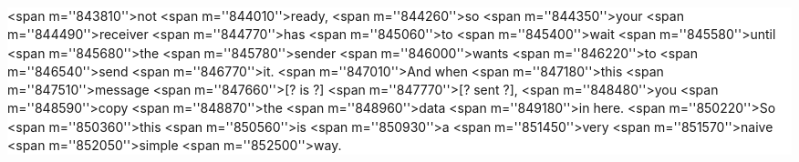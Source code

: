   <span m=''843810''>not</span> <span m=''844010''>ready,</span> <span m=''844260''>so</span>
  <span m=''844350''>your</span> <span m=''844490''>receiver</span> <span m=''844770''>has</span>
  <span m=''845060''>to</span> <span m=''845400''>wait</span> <span m=''845580''>until</span>
  <span m=''845680''>the</span> <span m=''845780''>sender</span> <span m=''846000''>wants</span>
  <span m=''846220''>to</span> <span m=''846540''>send</span> <span m=''846770''>it.</span>
  <span m=''847010''>And when</span> <span m=''847180''>this</span> <span m=''847510''>message</span>
  <span m=''847660''>[? is ?]</span> <span m=''847770''>[? sent ?],</span> <span m=''848480''>you</span>
  <span m=''848590''>copy</span> <span m=''848870''>the</span> <span m=''848960''>data</span>
  <span m=''849180''>in here.</span> <span m=''850220''>So</span> <span m=''850360''>this</span>
  <span m=''850560''>is</span> <span m=''850930''>a</span> <span m=''851450''>very</span>
  <span m=''851570''>naive</span> <span m=''852050''>simple</span> <span m=''852500''>way.</span>
